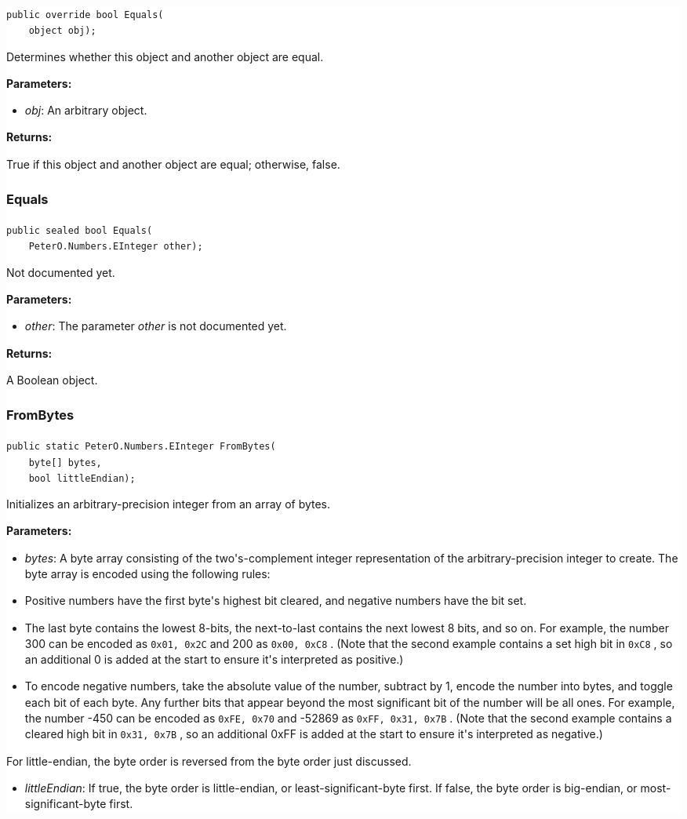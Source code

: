     public override bool Equals(
        object obj);

Determines whether this object and another object are equal.

<b>Parameters:</b>

 * <i>obj</i>: An arbitrary object.

<b>Returns:</b>

True if this object and another object are equal; otherwise, false.

### Equals

    public sealed bool Equals(
        PeterO.Numbers.EInteger other);

Not documented yet.

<b>Parameters:</b>

 * <i>other</i>: The parameter  <i>other</i>
 is not documented yet.

<b>Returns:</b>

A Boolean object.

### FromBytes

    public static PeterO.Numbers.EInteger FromBytes(
        byte[] bytes,
        bool littleEndian);

Initializes an arbitrary-precision integer from an array of bytes.

<b>Parameters:</b>

 * <i>bytes</i>: A byte array consisting of the two's-complement integer representation of the arbitrary-precision integer to create. The byte array is encoded using the following rules:

 * Positive numbers have the first byte's highest bit cleared, and negative numbers have the bit set.

 * The last byte contains the lowest 8-bits, the next-to-last contains the next lowest 8 bits, and so on. For example, the number 300 can be encoded as  `0x01, 0x2C`  and 200 as  `0x00, 0xC8` . (Note that the second example contains a set high bit in  `0xC8` , so an additional 0 is added at the start to ensure it's interpreted as positive.)

 * To encode negative numbers, take the absolute value of the number, subtract by 1, encode the number into bytes, and toggle each bit of each byte. Any further bits that appear beyond the most significant bit of the number will be all ones. For example, the number -450 can be encoded as `0xFE, 0x70`  and -52869 as  `0xFF, 0x31, 0x7B` . (Note that the second example contains a cleared high bit in  `0x31, 0x7B` , so an additional 0xFF is added at the start to ensure it's interpreted as negative.)

For little-endian, the byte order is reversed from the byte order just discussed.

 * <i>littleEndian</i>: If true, the byte order is little-endian, or least-significant-byte first. If false, the byte order is big-endian, or most-significant-byte first.
